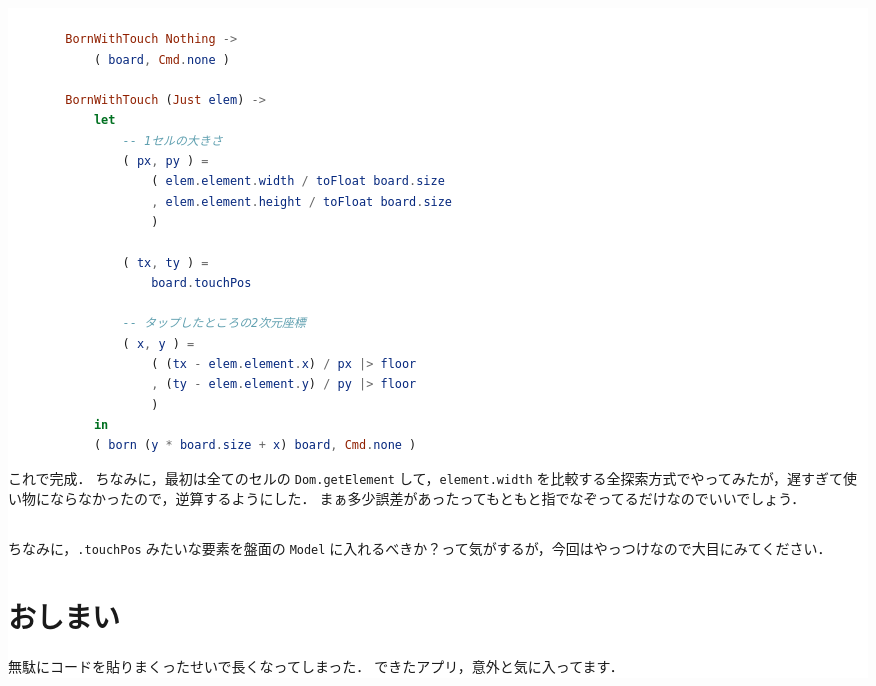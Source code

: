 ```Elm

        BornWithTouch Nothing ->
            ( board, Cmd.none )

        BornWithTouch (Just elem) ->
            let
                -- 1セルの大きさ
                ( px, py ) =
                    ( elem.element.width / toFloat board.size
                    , elem.element.height / toFloat board.size
                    )

                ( tx, ty ) =
                    board.touchPos

                -- タップしたところの2次元座標
                ( x, y ) =
                    ( (tx - elem.element.x) / px |> floor
                    , (ty - elem.element.y) / py |> floor
                    )
            in
            ( born (y * board.size + x) board, Cmd.none )
```

これで完成．
ちなみに，最初は全てのセルの `Dom.getElement` して，`element.width` を比較する全探索方式でやってみたが，遅すぎて使い物にならなかったので，逆算するようにした．
まぁ多少誤差があったってもともと指でなぞってるだけなのでいいでしょう．

##

ちなみに，`.touchPos` みたいな要素を盤面の `Model` に入れるべきか？って気がするが，今回はやっつけなので大目にみてください．

# おしまい

無駄にコードを貼りまくったせいで長くなってしまった．
できたアプリ，意外と気に入ってます．
